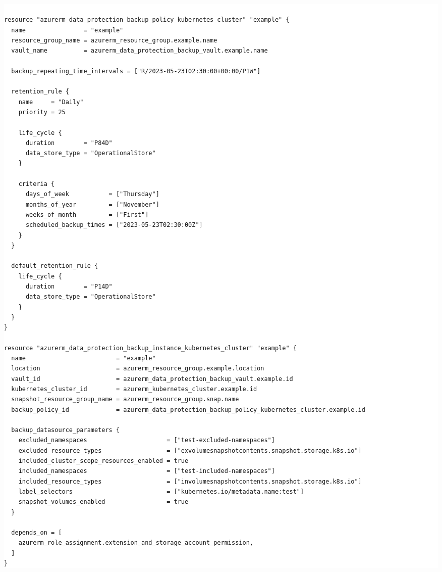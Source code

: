 ```hcl

resource "azurerm_data_protection_backup_policy_kubernetes_cluster" "example" {
  name                = "example"
  resource_group_name = azurerm_resource_group.example.name
  vault_name          = azurerm_data_protection_backup_vault.example.name

  backup_repeating_time_intervals = ["R/2023-05-23T02:30:00+00:00/P1W"]

  retention_rule {
    name     = "Daily"
    priority = 25

    life_cycle {
      duration        = "P84D"
      data_store_type = "OperationalStore"
    }

    criteria {
      days_of_week           = ["Thursday"]
      months_of_year         = ["November"]
      weeks_of_month         = ["First"]
      scheduled_backup_times = ["2023-05-23T02:30:00Z"]
    }
  }

  default_retention_rule {
    life_cycle {
      duration        = "P14D"
      data_store_type = "OperationalStore"
    }
  }
}

resource "azurerm_data_protection_backup_instance_kubernetes_cluster" "example" {
  name                         = "example"
  location                     = azurerm_resource_group.example.location
  vault_id                     = azurerm_data_protection_backup_vault.example.id
  kubernetes_cluster_id        = azurerm_kubernetes_cluster.example.id
  snapshot_resource_group_name = azurerm_resource_group.snap.name
  backup_policy_id             = azurerm_data_protection_backup_policy_kubernetes_cluster.example.id

  backup_datasource_parameters {
    excluded_namespaces                      = ["test-excluded-namespaces"]
    excluded_resource_types                  = ["exvolumesnapshotcontents.snapshot.storage.k8s.io"]
    included_cluster_scope_resources_enabled = true
    included_namespaces                      = ["test-included-namespaces"]
    included_resource_types                  = ["involumesnapshotcontents.snapshot.storage.k8s.io"]
    label_selectors                          = ["kubernetes.io/metadata.name:test"]
    snapshot_volumes_enabled                 = true
  }

  depends_on = [
    azurerm_role_assignment.extension_and_storage_account_permission,
  ]
}
```
